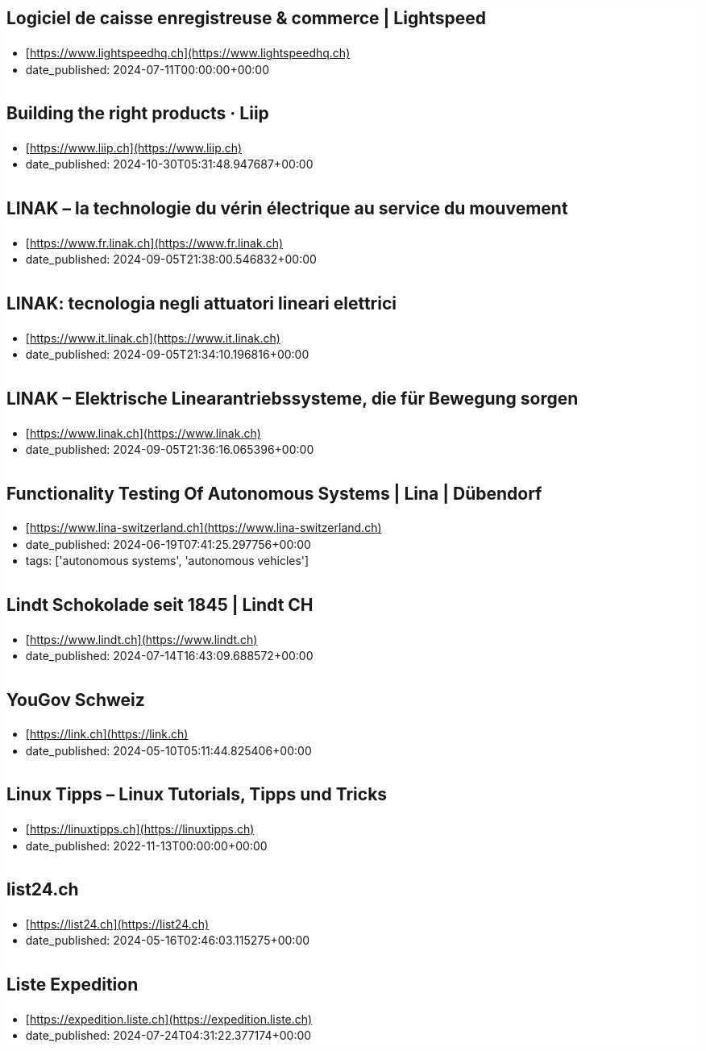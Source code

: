  ## Logiciel de caisse enregistreuse & commerce | Lightspeed
 - [https://www.lightspeedhq.ch](https://www.lightspeedhq.ch)
 - date_published: 2024-07-11T00:00:00+00:00

 ## Building the right products · Liip
 - [https://www.liip.ch](https://www.liip.ch)
 - date_published: 2024-10-30T05:31:48.947687+00:00

 ## LINAK – la technologie du vérin électrique au service du mouvement
 - [https://www.fr.linak.ch](https://www.fr.linak.ch)
 - date_published: 2024-09-05T21:38:00.546832+00:00

 ## LINAK: tecnologia negli attuatori lineari elettrici
 - [https://www.it.linak.ch](https://www.it.linak.ch)
 - date_published: 2024-09-05T21:34:10.196816+00:00

 ## LINAK – Elektrische Linearantriebssysteme, die für Bewegung sorgen
 - [https://www.linak.ch](https://www.linak.ch)
 - date_published: 2024-09-05T21:36:16.065396+00:00

 ## Functionality Testing Of Autonomous Systems | Lina | Dübendorf
 - [https://www.lina-switzerland.ch](https://www.lina-switzerland.ch)
 - date_published: 2024-06-19T07:41:25.297756+00:00
 - tags: ['autonomous systems', 'autonomous vehicles']

 ## Lindt Schokolade seit 1845 | Lindt CH
 - [https://www.lindt.ch](https://www.lindt.ch)
 - date_published: 2024-07-14T16:43:09.688572+00:00

 ## YouGov Schweiz
 - [https://link.ch](https://link.ch)
 - date_published: 2024-05-10T05:11:44.825406+00:00

 ## Linux Tipps – Linux Tutorials, Tipps und Tricks
 - [https://linuxtipps.ch](https://linuxtipps.ch)
 - date_published: 2022-11-13T00:00:00+00:00

 ## list24.ch
 - [https://list24.ch](https://list24.ch)
 - date_published: 2024-05-16T02:46:03.115275+00:00

 ## Liste Expedition
 - [https://expedition.liste.ch](https://expedition.liste.ch)
 - date_published: 2024-07-24T04:31:22.377174+00:00
